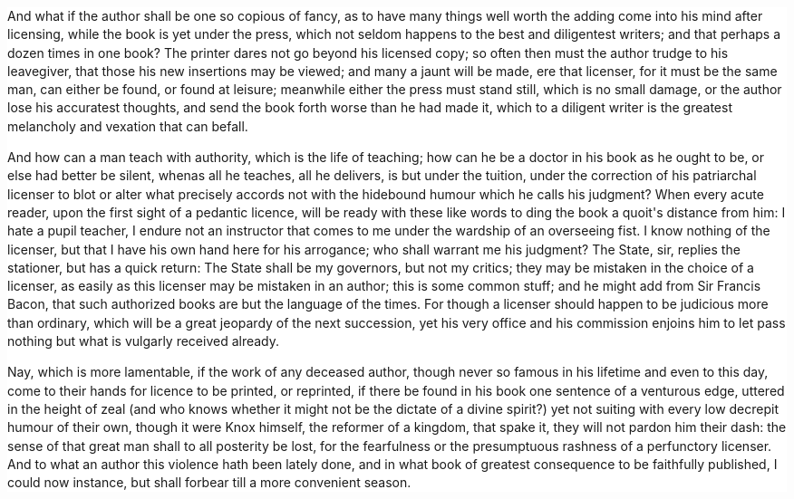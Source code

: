 And what if the author shall be one so copious of fancy,
as to have many things well worth the adding come into
his mind after licensing, while the book is yet under
the press, which not seldom happens to the best and
diligentest writers; and that perhaps a dozen times in
one book? The printer dares not go beyond his licensed
copy; so often then must the author trudge to his leavegiver,
that those his new insertions may be viewed;
and many a jaunt will be made, ere that licenser, for it
must be the same man, can either be found, or found
at leisure; meanwhile either the press must stand still,
which is no small damage, or the author lose his accuratest
thoughts, and send the book forth worse than he
had made it, which to a diligent writer is the greatest
melancholy and vexation that can befall.

And how can a man teach with authority, which is the
life of teaching; how can he be a doctor in his book as he
ought to be, or else had better be silent, whenas all he
teaches, all he delivers, is but under the tuition, under
the correction of his patriarchal licenser to blot or alter
what precisely accords not with the hidebound humour
which he calls his judgment? When every acute reader,
upon the first sight of a pedantic licence, will be ready
with these like words to ding the book a quoit's distance
from him: I hate a pupil teacher, I endure not an
instructor that comes to me under the wardship of an
overseeing fist. I know nothing of the licenser, but that
I have his own hand here for his arrogance; who shall
warrant me his judgment? The State, sir, replies the
stationer, but has a quick return: The State shall be my
governors, but not my critics; they may be mistaken in
the choice of a licenser, as easily as this licenser may be
mistaken in an author; this is some common stuff; and
he might add from Sir Francis Bacon, that such authorized
books are but the language of the times. For
though a licenser should happen to be judicious more
than ordinary, which will be a great jeopardy of the
next succession, yet his very office and his commission
enjoins him to let pass nothing but what is vulgarly received
already.

Nay, which is more lamentable, if the work of any deceased
author, though never so famous in his lifetime
and even to this day, come to their hands for licence to
be printed, or reprinted, if there be found in his book
one sentence of a venturous edge, uttered in the height
of zeal (and who knows whether it might not be the
dictate of a divine spirit?) yet not suiting with every
low decrepit humour of their own, though it were Knox
himself, the reformer of a kingdom, that spake it, they
will not pardon him their dash: the sense of that great
man shall to all posterity be lost, for the fearfulness or
the presumptuous rashness of a perfunctory licenser.
And to what an author this violence hath been lately
done, and in what book of greatest consequence to be
faithfully published, I could now instance, but shall
forbear till a more convenient season.
